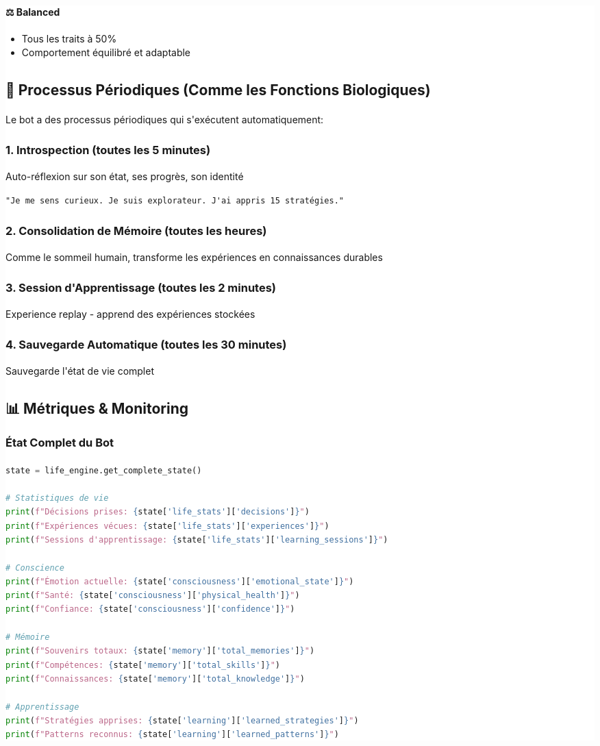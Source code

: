 #### ⚖️ Balanced
- Tous les traits à 50%
- Comportement équilibré et adaptable

## 🧪 Processus Périodiques (Comme les Fonctions Biologiques)

Le bot a des processus périodiques qui s'exécutent automatiquement:

### 1. Introspection (toutes les 5 minutes)
Auto-réflexion sur son état, ses progrès, son identité
```
"Je me sens curieux. Je suis explorateur. J'ai appris 15 stratégies."
```

### 2. Consolidation de Mémoire (toutes les heures)
Comme le sommeil humain, transforme les expériences en connaissances durables

### 3. Session d'Apprentissage (toutes les 2 minutes)
Experience replay - apprend des expériences stockées

### 4. Sauvegarde Automatique (toutes les 30 minutes)
Sauvegarde l'état de vie complet

## 📊 Métriques & Monitoring

### État Complet du Bot

```python
state = life_engine.get_complete_state()

# Statistiques de vie
print(f"Décisions prises: {state['life_stats']['decisions']}")
print(f"Expériences vécues: {state['life_stats']['experiences']}")
print(f"Sessions d'apprentissage: {state['life_stats']['learning_sessions']}")

# Conscience
print(f"Émotion actuelle: {state['consciousness']['emotional_state']}")
print(f"Santé: {state['consciousness']['physical_health']}")
print(f"Confiance: {state['consciousness']['confidence']}")

# Mémoire
print(f"Souvenirs totaux: {state['memory']['total_memories']}")
print(f"Compétences: {state['memory']['total_skills']}")
print(f"Connaissances: {state['memory']['total_knowledge']}")

# Apprentissage
print(f"Stratégies apprises: {state['learning']['learned_strategies']}")
print(f"Patterns reconnus: {state['learning']['learned_patterns']}")
```
